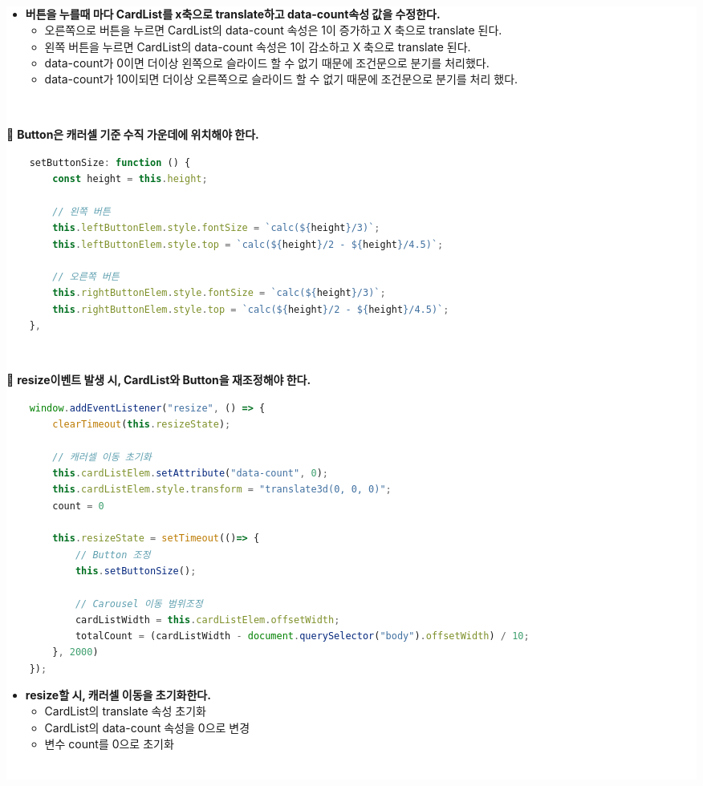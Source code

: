 - **버튼을 누를때 마다 CardList를 x축으로 translate하고 data-count속성 값을 수정한다.** 
  - 오른쪽으로 버튼을 누르면 CardList의  data-count 속성은 1이 증가하고 X 축으로 translate 된다.
  - 왼쪽 버튼을 누르면  CardList의 data-count 속성은 1이 감소하고 X 축으로 translate 된다.
  - data-count가 0이면 더이상 왼쪽으로 슬라이드 할 수 없기 때문에 조건문으로 분기를 처리했다. 
  - data-count가 10이되면 더이상 오른쪽으로 슬라이드 할 수 없기 때문에 조건문으로 분기를 처리 했다. 

<br>

📌 **Button은 캐러셀 기준 수직 가운데에 위치해야 한다.**

```javascript
    setButtonSize: function () {
        const height = this.height;

        // 왼쪽 버튼 
        this.leftButtonElem.style.fontSize = `calc(${height}/3)`;
        this.leftButtonElem.style.top = `calc(${height}/2 - ${height}/4.5)`;

        // 오른쪽 버튼
        this.rightButtonElem.style.fontSize = `calc(${height}/3)`;
        this.rightButtonElem.style.top = `calc(${height}/2 - ${height}/4.5)`;
    },
```

<br>

📌 **resize이벤트 발생 시, CardList와 Button을 재조정해야 한다.** 

```javascript
    window.addEventListener("resize", () => {
        clearTimeout(this.resizeState);

        // 캐러셀 이동 초기화
        this.cardListElem.setAttribute("data-count", 0);
        this.cardListElem.style.transform = "translate3d(0, 0, 0)";
        count = 0

        this.resizeState = setTimeout(()=> {
            // Button 조정
            this.setButtonSize();

            // Carousel 이동 범위조정
            cardListWidth = this.cardListElem.offsetWidth;
            totalCount = (cardListWidth - document.querySelector("body").offsetWidth) / 10;
        }, 2000)
    });
```

- **resize할 시, 캐러셀 이동을 초기화한다.** 
  - CardList의 translate 속성 초기화
  - CardList의 data-count 속성을 0으로 변경
  - 변수 count를 0으로 초기화


<br>
